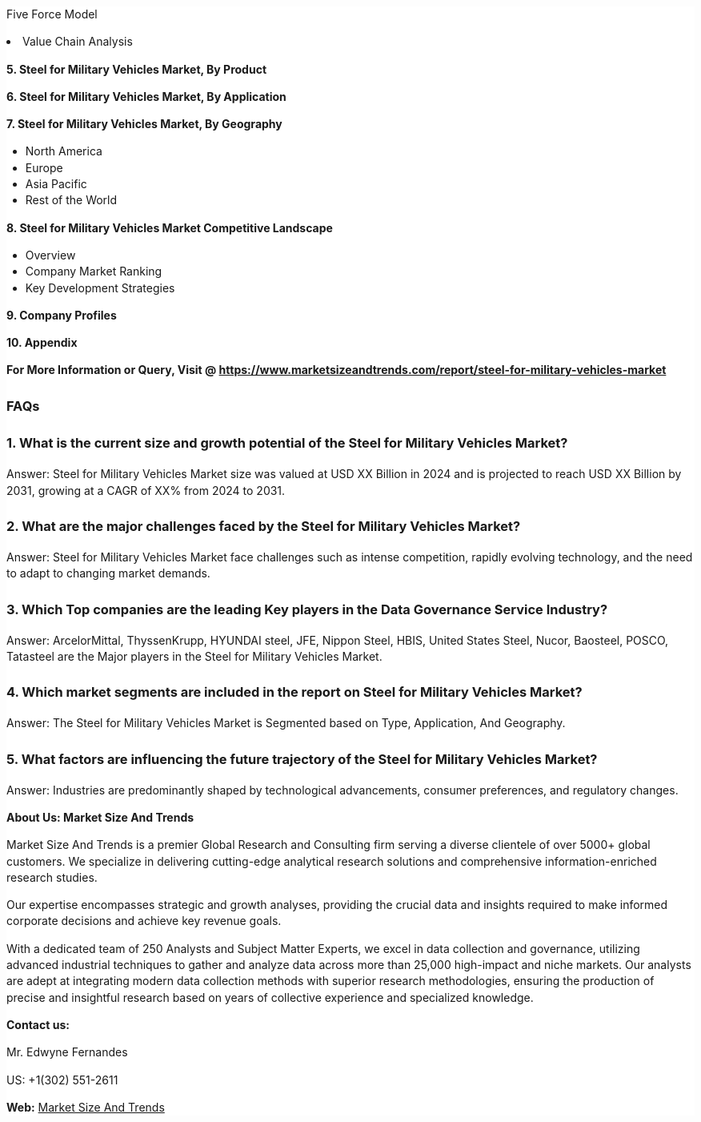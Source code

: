 Five Force Model</span></li><li><span class="">Value Chain Analysis</span></li></ul></div><div class="" data-test-id=""><p><strong><span class="">5. Steel for Military Vehicles Market, By Product</span></strong></p></div><div class="" data-test-id=""><p><strong><span class="">6. Steel for Military Vehicles Market, By Application</span></strong></p></div><div class="" data-test-id=""><p><strong><span class="">7. Steel for Military Vehicles Market, By Geography</span></strong></p></div><div class="" data-test-id=""><ul><li><span class="">North America</span></li><li><span class="">Europe</span></li><li><span class="">Asia Pacific</span></li><li><span class="">Rest of the World</span></li></ul></div><div class="" data-test-id=""><p><strong><span class="">8. Steel for Military Vehicles Market Competitive Landscape</span></strong></p></div><div class="" data-test-id=""><ul><li><span class="">Overview</span></li><li><span class="">Company Market Ranking</span></li><li><span class="">Key Development Strategies</span></li></ul></div><div class="" data-test-id=""><p><strong><span class="">9. Company Profiles</span></strong></p></div><div class="" data-test-id=""><p><strong><span class="">10. Appendix</span></strong></p></div><div class="" data-test-id=""><p><strong><span class="">For More Information or Query, Visit @ <a href="https://www.marketsizeandtrends.com/report/steel-for-military-vehicles-market" target="_blank">https://www.marketsizeandtrends.com/report/steel-for-military-vehicles-market</a></span></strong></p></div><div class="" data-test-id=""><div class="article-main__content" data-test-id="publishing-text-block"><h3><strong><span class="">FAQs</span></strong></h3></div><div class="article-main__content" data-test-id="publishing-text-block"><h3><span class="">1. What is the current size and growth potential of the Steel for Military Vehicles Market?</span></h3></div><div class="article-main__content" data-test-id="publishing-text-block"><p><span class="font-[700]">Answer</span><span class="">: Steel for Military Vehicles Market size was valued at USD XX Billion in 2024 and is projected to reach USD XX Billion by 2031, growing at a CAGR of XX% from 2024 to 2031.</span></p></div><div class="article-main__content" data-test-id="publishing-text-block"><h3><span class="">2. What are the major challenges faced by the Steel for Military Vehicles Market?</span></h3></div><div class="article-main__content" data-test-id="publishing-text-block"><p><span class="font-[700]">Answer</span><span class="">: Steel for Military Vehicles Market face challenges such as intense competition, rapidly evolving technology, and the need to adapt to changing market demands.</span></p></div><div class="article-main__content" data-test-id="publishing-text-block"><h3><span class="">3. Which Top companies are the leading Key players in the Data Governance Service Industry?</span></h3></div><div class="article-main__content" data-test-id="publishing-text-block"><p><span class="font-[700]">Answer</span><span class="">: ArcelorMittal, ThyssenKrupp, HYUNDAI steel, JFE, Nippon Steel, HBIS, United States Steel, Nucor, Baosteel, POSCO, Tatasteel are the Major players in the Steel for Military Vehicles Market.</span></p></div><div class="article-main__content" data-test-id="publishing-text-block"><h3><span class="">4. Which market segments are included in the report on Steel for Military Vehicles Market?</span></h3></div><div class="article-main__content" data-test-id="publishing-text-block"><p><span class="font-[700]">Answer</span><span class="">: The Steel for Military Vehicles Market is Segmented based on Type, Application, And Geography.</span></p></div><div class="article-main__content" data-test-id="publishing-text-block"><h3><span class="">5. What factors are influencing the future trajectory of the Steel for Military Vehicles Market?</span></h3></div><div class="article-main__content" data-test-id="publishing-text-block"><p><span class="font-[700]">Answer:</span><span class="">&nbsp;Industries are predominantly shaped by technological advancements, consumer preferences, and regulatory changes.</span></p></div><p><strong><span class="">About Us: Market Size And Trends</span></strong></p></div><div class="" data-test-id=""><p><span class="">Market Size And Trends is a premier Global Research and Consulting firm serving a diverse clientele of over 5000+ global customers. We specialize in delivering cutting-edge analytical research solutions and comprehensive information-enriched research studies.</span></p></div><div class="" data-test-id=""><p><span class="">Our expertise encompasses strategic and growth analyses, providing the crucial data and insights required to make informed corporate decisions and achieve key revenue goals.</span></p></div><div class="" data-test-id=""><p><span class="">With a dedicated team of 250 Analysts and Subject Matter Experts, we excel in data collection and governance, utilizing advanced industrial techniques to gather and analyze data across more than 25,000 high-impact and niche markets. Our analysts are adept at integrating modern data collection methods with superior research methodologies, ensuring the production of precise and insightful research based on years of collective experience and specialized knowledge.</span></p></div><div class="" data-test-id=""><p><strong><span class="">Contact us:</span></strong></p></div><div class="" data-test-id=""><p><span class="">Mr. Edwyne Fernandes</span></p></div><div class="" data-test-id=""><p><span class="">US: +1(302) 551-2611<br /></span></p><p><span class=""><strong>Web:</strong> <a href="https://www.marketsizeandtrends.com/" target="_blank">Market Size And Trends</a></span></p></div>
